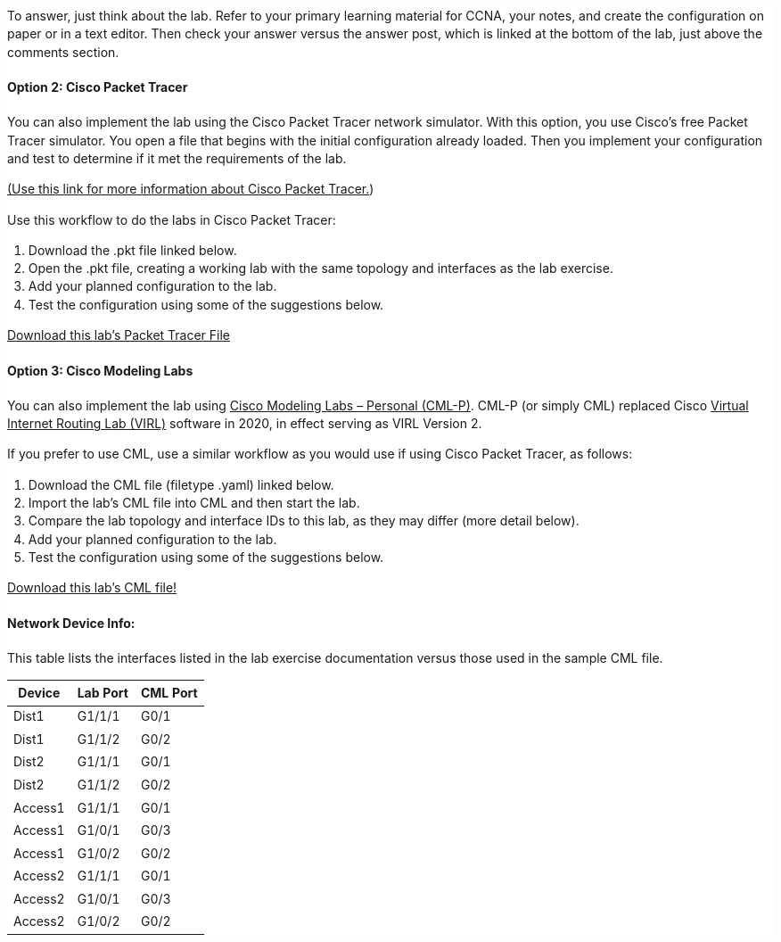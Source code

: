 To answer, just think about the lab. Refer to your primary learning material for CCNA, your notes, and create the configuration on paper or in a text editor. Then check your answer versus the answer post, which is linked at the bottom of the lab, just above the comments section.

#### Option 2: Cisco Packet Tracer

You can also implement the lab using the Cisco Packet Tracer network simulator. With this option, you use Cisco’s free Packet Tracer simulator. You open a file that begins with the initial configuration already loaded. Then you implement your configuration and test to determine if it met the requirements of the lab.

[(Use this link for more information about Cisco Packet Tracer.](https://www.certskills.com/packettracer))

Use this workflow to do the labs in Cisco Packet Tracer:

1. Download the .pkt file linked below.
2. Open the .pkt file, creating a working lab with the same topology and interfaces as the lab exercise.
3. Add your planned configuration to the lab.
4. Test the configuration using some of the suggestions below.

[Download this lab’s Packet Tracer File](https://files.certskills.com/virl/clab152.pkt)

#### Option 3: Cisco Modeling Labs

You can also implement the lab using [Cisco Modeling Labs – Personal (CML-P)](https://developer.cisco.com/modeling-labs/). CML-P (or simply CML) replaced Cisco [Virtual Internet Routing Lab (VIRL)](https://virl.cisco.com/) software in 2020, in effect serving as VIRL Version 2.

If you prefer to use CML, use a similar workflow as you would use if using Cisco Packet Tracer, as follows:

1. Download the CML file (filetype .yaml) linked below.
2. Import the lab’s CML file into CML and then start the lab.
3. Compare the lab topology and interface IDs to this lab, as they may differ (more detail below).
4. Add your planned configuration to the lab.
5. Test the configuration using some of the suggestions below.

[Download this lab’s CML file!](https://files.certskills.com/virl/clab152.yaml)

#### Network Device Info:

This table lists the interfaces listed in the lab exercise documentation versus those used in the sample CML file.

| **Device** | **Lab Port** | **CML Port** |
| --- | --- | --- |
| Dist1 | G1/1/1 | G0/1 |
| Dist1 | G1/1/2 | G0/2 |
| Dist2 | G1/1/1 | G0/1 |
| Dist2 | G1/1/2 | G0/2 |
| Access1 | G1/1/1 | G0/1 |
| Access1 | G1/0/1 | G0/3 |
| Access1 | G1/0/2 | G0/2 |
| Access2 | G1/1/1 | G0/1 |
| Access2 | G1/0/1 | G0/3 |
| Access2 | G1/0/2 | G0/2 |
